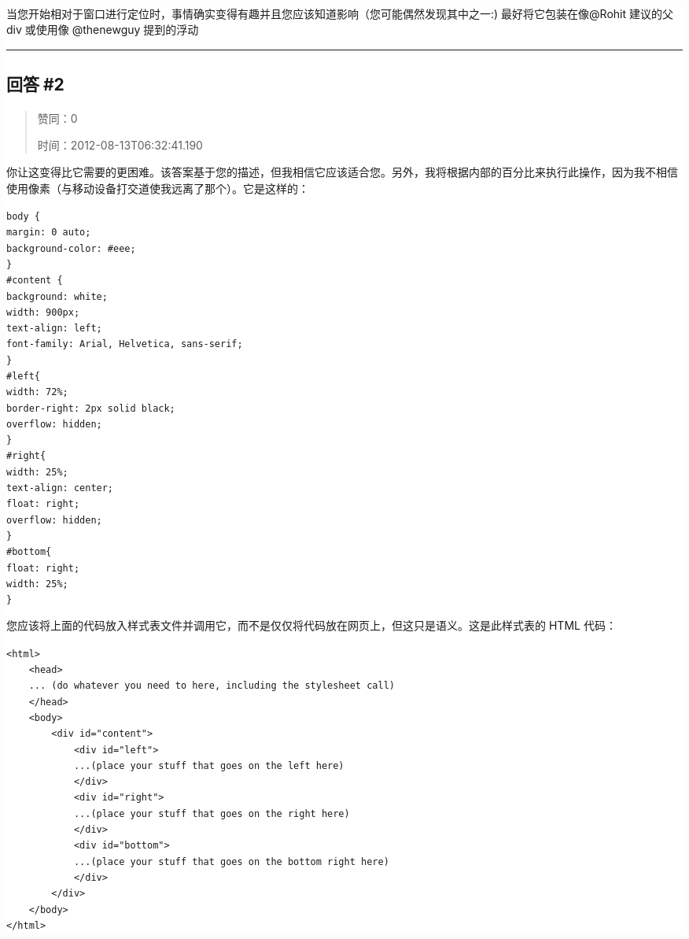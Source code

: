 当您开始相对于窗口进行定位时，事情确实变得有趣并且您应该知道影响（您可能偶然发现其中之一:) 最好将它包装在像@Rohit 建议的父 div 或使用像 @thenewguy 提到的浮动

* * *

## 回答 #2

> 赞同：0
> 
> 时间：2012-08-13T06:32:41.190

你让这变得比它需要的更困难。该答案基于您的描述，但我相信它应该适合您。另外，我将根据内部的百分比来执行此操作，因为我不相信使用像素（与移动设备打交道使我远离了那个）。它是这样的：

```
body {
margin: 0 auto;
background-color: #eee;
}
#content {
background: white;
width: 900px;
text-align: left;
font-family: Arial, Helvetica, sans-serif;
}
#left{
width: 72%;
border-right: 2px solid black;
overflow: hidden;
}
#right{
width: 25%;
text-align: center;
float: right;
overflow: hidden;
}
#bottom{
float: right;
width: 25%;
} 
```

您应该将上面的代码放入样式表文件并调用它，而不是仅仅将代码放在网页上，但这只是语义。这是此样式表的 HTML 代码：

```
<html>
    <head>
    ... (do whatever you need to here, including the stylesheet call)
    </head>
    <body>
        <div id="content">
            <div id="left">
            ...(place your stuff that goes on the left here)
            </div>
            <div id="right">
            ...(place your stuff that goes on the right here)
            </div>
            <div id="bottom">
            ...(place your stuff that goes on the bottom right here)
            </div>
        </div>
    </body>
</html> 
```
